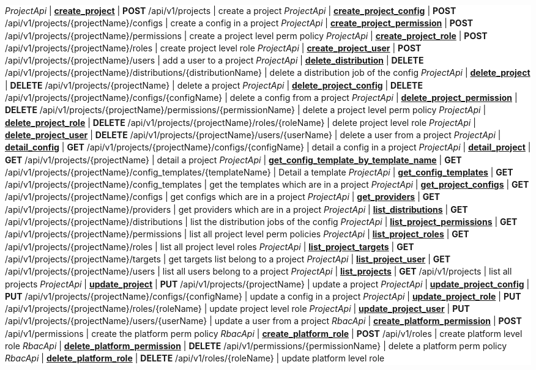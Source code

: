 *ProjectApi* | [**create_project**](docs/ProjectApi.md#create_project) | **POST** /api/v1/projects | create a project
*ProjectApi* | [**create_project_config**](docs/ProjectApi.md#create_project_config) | **POST** /api/v1/projects/{projectName}/configs | create a config in a project
*ProjectApi* | [**create_project_permission**](docs/ProjectApi.md#create_project_permission) | **POST** /api/v1/projects/{projectName}/permissions | create a project level perm policy
*ProjectApi* | [**create_project_role**](docs/ProjectApi.md#create_project_role) | **POST** /api/v1/projects/{projectName}/roles | create project level role
*ProjectApi* | [**create_project_user**](docs/ProjectApi.md#create_project_user) | **POST** /api/v1/projects/{projectName}/users | add a user to a project
*ProjectApi* | [**delete_distribution**](docs/ProjectApi.md#delete_distribution) | **DELETE** /api/v1/projects/{projectName}/distributions/{distributionName} | delete a distribution job of the config
*ProjectApi* | [**delete_project**](docs/ProjectApi.md#delete_project) | **DELETE** /api/v1/projects/{projectName} | delete a project
*ProjectApi* | [**delete_project_config**](docs/ProjectApi.md#delete_project_config) | **DELETE** /api/v1/projects/{projectName}/configs/{configName} | delete a config from a project
*ProjectApi* | [**delete_project_permission**](docs/ProjectApi.md#delete_project_permission) | **DELETE** /api/v1/projects/{projectName}/permissions/{permissionName} | delete a project level perm policy
*ProjectApi* | [**delete_project_role**](docs/ProjectApi.md#delete_project_role) | **DELETE** /api/v1/projects/{projectName}/roles/{roleName} | delete project level role
*ProjectApi* | [**delete_project_user**](docs/ProjectApi.md#delete_project_user) | **DELETE** /api/v1/projects/{projectName}/users/{userName} | delete a user from a project
*ProjectApi* | [**detail_config**](docs/ProjectApi.md#detail_config) | **GET** /api/v1/projects/{projectName}/configs/{configName} | detail a config in a project
*ProjectApi* | [**detail_project**](docs/ProjectApi.md#detail_project) | **GET** /api/v1/projects/{projectName} | detail a project
*ProjectApi* | [**get_config_template_by_template_name**](docs/ProjectApi.md#get_config_template_by_template_name) | **GET** /api/v1/projects/{projectName}/config_templates/{templateName} | Detail a template
*ProjectApi* | [**get_config_templates**](docs/ProjectApi.md#get_config_templates) | **GET** /api/v1/projects/{projectName}/config_templates | get the templates which are in a project
*ProjectApi* | [**get_project_configs**](docs/ProjectApi.md#get_project_configs) | **GET** /api/v1/projects/{projectName}/configs | get configs which are in a project
*ProjectApi* | [**get_providers**](docs/ProjectApi.md#get_providers) | **GET** /api/v1/projects/{projectName}/providers | get providers which are in a project
*ProjectApi* | [**list_distributions**](docs/ProjectApi.md#list_distributions) | **GET** /api/v1/projects/{projectName}/distributions | list the distribution jobs of the config
*ProjectApi* | [**list_project_permissions**](docs/ProjectApi.md#list_project_permissions) | **GET** /api/v1/projects/{projectName}/permissions | list all project level perm policies
*ProjectApi* | [**list_project_roles**](docs/ProjectApi.md#list_project_roles) | **GET** /api/v1/projects/{projectName}/roles | list all project level roles
*ProjectApi* | [**list_project_targets**](docs/ProjectApi.md#list_project_targets) | **GET** /api/v1/projects/{projectName}/targets | get targets list belong to a project
*ProjectApi* | [**list_project_user**](docs/ProjectApi.md#list_project_user) | **GET** /api/v1/projects/{projectName}/users | list all users belong to a project
*ProjectApi* | [**list_projects**](docs/ProjectApi.md#list_projects) | **GET** /api/v1/projects | list all projects
*ProjectApi* | [**update_project**](docs/ProjectApi.md#update_project) | **PUT** /api/v1/projects/{projectName} | update a project
*ProjectApi* | [**update_project_config**](docs/ProjectApi.md#update_project_config) | **PUT** /api/v1/projects/{projectName}/configs/{configName} | update a config in a project
*ProjectApi* | [**update_project_role**](docs/ProjectApi.md#update_project_role) | **PUT** /api/v1/projects/{projectName}/roles/{roleName} | update project level role
*ProjectApi* | [**update_project_user**](docs/ProjectApi.md#update_project_user) | **PUT** /api/v1/projects/{projectName}/users/{userName} | update a user from a project
*RbacApi* | [**create_platform_permission**](docs/RbacApi.md#create_platform_permission) | **POST** /api/v1/permissions | create the platform perm policy
*RbacApi* | [**create_platform_role**](docs/RbacApi.md#create_platform_role) | **POST** /api/v1/roles | create platform level role
*RbacApi* | [**delete_platform_permission**](docs/RbacApi.md#delete_platform_permission) | **DELETE** /api/v1/permissions/{permissionName} | delete a platform perm policy
*RbacApi* | [**delete_platform_role**](docs/RbacApi.md#delete_platform_role) | **DELETE** /api/v1/roles/{roleName} | update platform level role